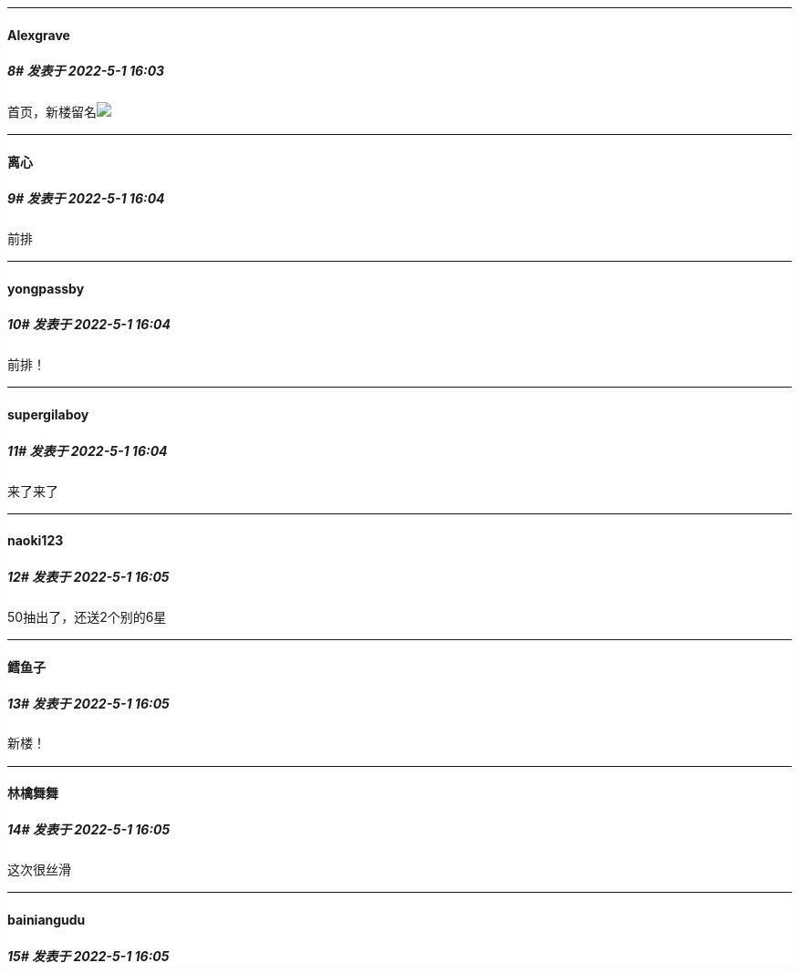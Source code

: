 *****

####  Alexgrave  
##### 8#       发表于 2022-5-1 16:03

首页，新楼留名<img src="https://static.saraba1st.com/image/smiley/face2017/034.png" referrerpolicy="no-referrer">

*****

####  离心  
##### 9#       发表于 2022-5-1 16:04

前排

*****

####  yongpassby  
##### 10#       发表于 2022-5-1 16:04

前排！

*****

####  supergilaboy  
##### 11#       发表于 2022-5-1 16:04

来了来了

*****

####  naoki123  
##### 12#       发表于 2022-5-1 16:05

50抽出了，还送2个别的6星

*****

####  鳕鱼子  
##### 13#       发表于 2022-5-1 16:05

新楼！

*****

####  林檎舞舞  
##### 14#       发表于 2022-5-1 16:05

这次很丝滑

*****

####  bainiangudu  
##### 15#       发表于 2022-5-1 16:05

